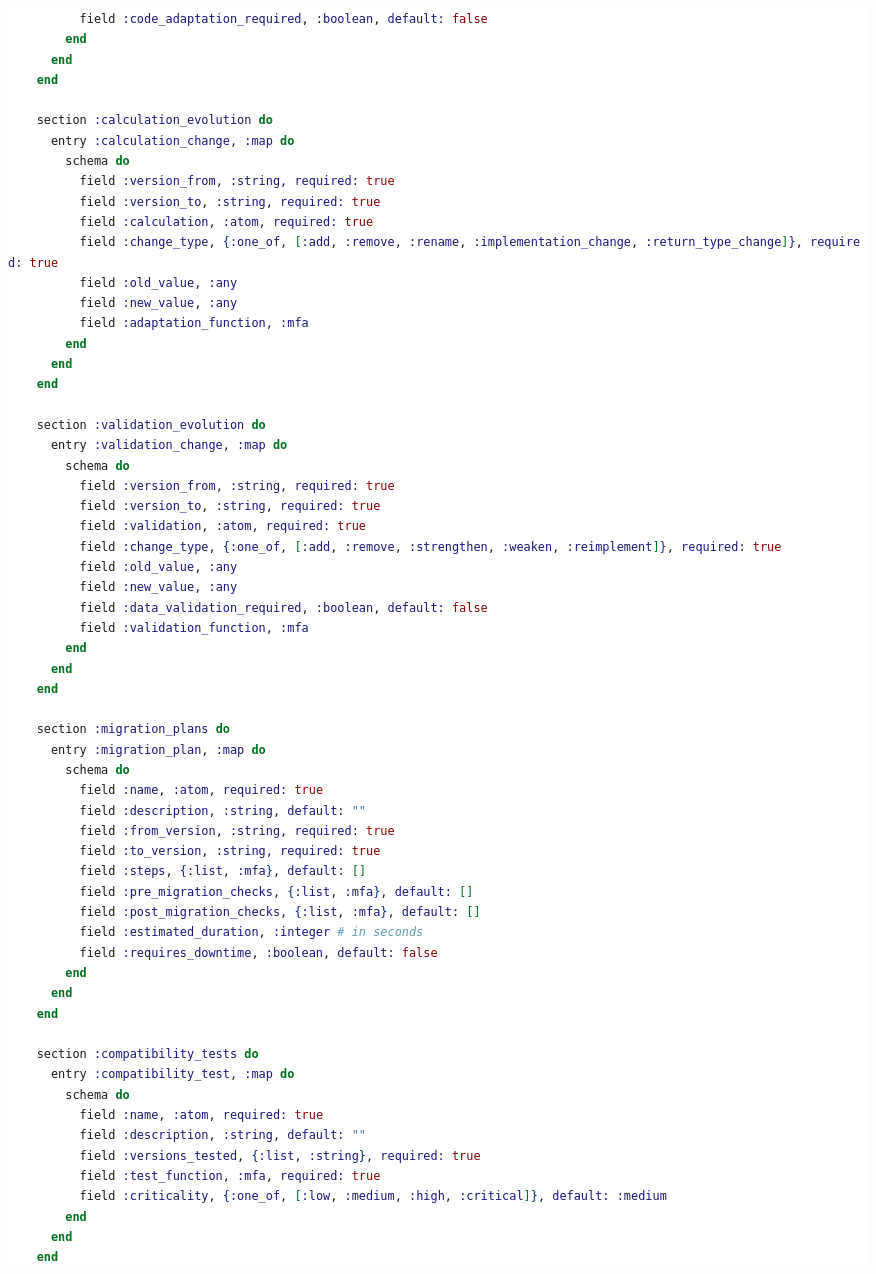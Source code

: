 ```elixir
          field :code_adaptation_required, :boolean, default: false
        end
      end
    end
    
    section :calculation_evolution do
      entry :calculation_change, :map do
        schema do
          field :version_from, :string, required: true
          field :version_to, :string, required: true
          field :calculation, :atom, required: true
          field :change_type, {:one_of, [:add, :remove, :rename, :implementation_change, :return_type_change]}, required: true
          field :old_value, :any
          field :new_value, :any
          field :adaptation_function, :mfa
        end
      end
    end
    
    section :validation_evolution do
      entry :validation_change, :map do
        schema do
          field :version_from, :string, required: true
          field :version_to, :string, required: true
          field :validation, :atom, required: true
          field :change_type, {:one_of, [:add, :remove, :strengthen, :weaken, :reimplement]}, required: true
          field :old_value, :any
          field :new_value, :any
          field :data_validation_required, :boolean, default: false
          field :validation_function, :mfa
        end
      end
    end
    
    section :migration_plans do
      entry :migration_plan, :map do
        schema do
          field :name, :atom, required: true
          field :description, :string, default: ""
          field :from_version, :string, required: true
          field :to_version, :string, required: true
          field :steps, {:list, :mfa}, default: []
          field :pre_migration_checks, {:list, :mfa}, default: []
          field :post_migration_checks, {:list, :mfa}, default: []
          field :estimated_duration, :integer # in seconds
          field :requires_downtime, :boolean, default: false
        end
      end
    end
    
    section :compatibility_tests do
      entry :compatibility_test, :map do
        schema do
          field :name, :atom, required: true
          field :description, :string, default: ""
          field :versions_tested, {:list, :string}, required: true
          field :test_function, :mfa, required: true
          field :criticality, {:one_of, [:low, :medium, :high, :critical]}, default: :medium
        end
      end
    end
```
